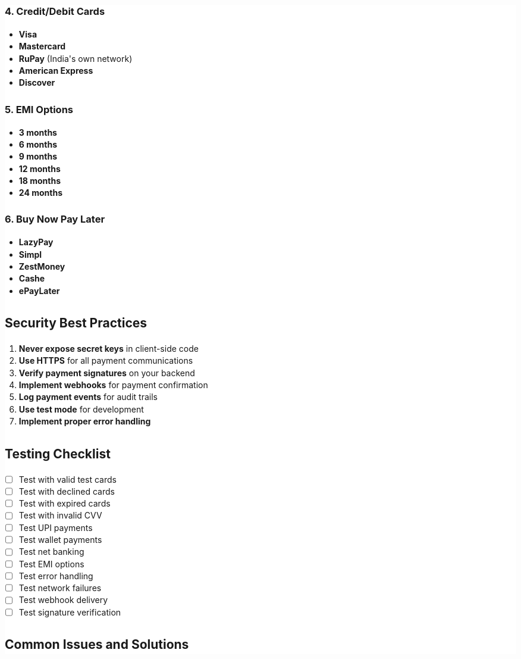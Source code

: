 ### 4. Credit/Debit Cards
- **Visa**
- **Mastercard**
- **RuPay** (India's own network)
- **American Express**
- **Discover**

### 5. EMI Options
- **3 months**
- **6 months**
- **9 months**
- **12 months**
- **18 months**
- **24 months**

### 6. Buy Now Pay Later
- **LazyPay**
- **Simpl**
- **ZestMoney**
- **Cashe**
- **ePayLater**

## Security Best Practices

1. **Never expose secret keys** in client-side code
2. **Use HTTPS** for all payment communications
3. **Verify payment signatures** on your backend
4. **Implement webhooks** for payment confirmation
5. **Log payment events** for audit trails
6. **Use test mode** for development
7. **Implement proper error handling**

## Testing Checklist

- [ ] Test with valid test cards
- [ ] Test with declined cards
- [ ] Test with expired cards
- [ ] Test with invalid CVV
- [ ] Test UPI payments
- [ ] Test wallet payments
- [ ] Test net banking
- [ ] Test EMI options
- [ ] Test error handling
- [ ] Test network failures
- [ ] Test webhook delivery
- [ ] Test signature verification

## Common Issues and Solutions
